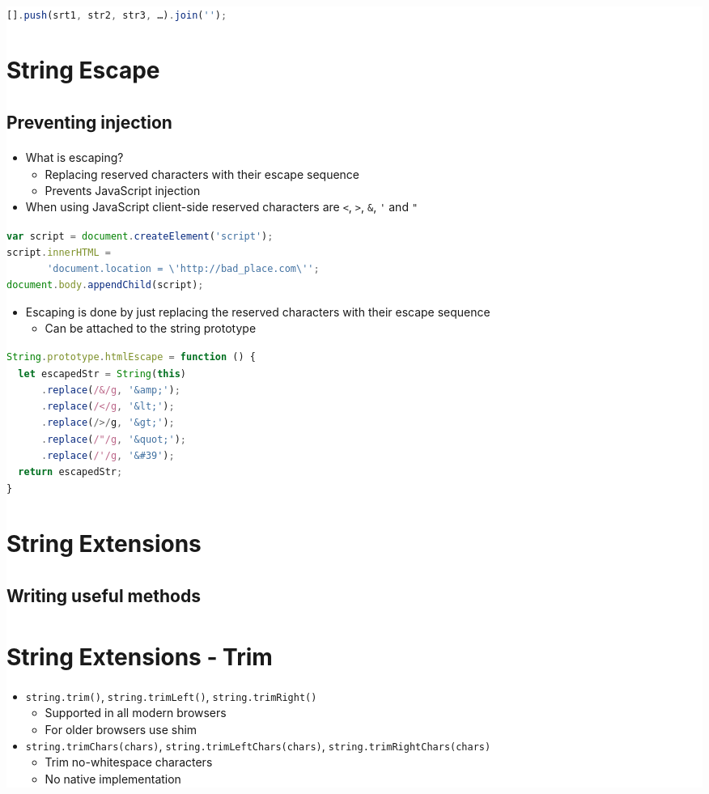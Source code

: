 ```js
[].push(srt1, str2, str3, …).join('');
```






# String Escape
## Preventing injection



- What is escaping?
  - Replacing reserved characters with their escape sequence
  - Prevents JavaScript injection
- When using JavaScript client-side reserved characters are `<`, `>`, `&`, `'` and `"`

```js
var script = document.createElement('script');
script.innerHTML =
       'document.location = \'http://bad_place.com\'';
document.body.appendChild(script);
```



- Escaping is done by just replacing the reserved characters with their escape sequence
  - Can be attached to the string prototype

```js
String.prototype.htmlEscape = function () {
  let escapedStr = String(this)
      .replace(/&/g, '&amp;');
      .replace(/</g, '&lt;');
      .replace(/>/g, '&gt;');
      .replace(/"/g, '&quot;');
      .replace(/'/g, '&#39');
  return escapedStr;
}
```






# String Extensions
## Writing useful methods


# String Extensions - Trim
- `string.trim()`, `string.trimLeft()`, `string.trimRight()`
  - Supported in all modern browsers
  - For older browsers use shim
- `string.trimChars(chars)`, `string.trimLeftChars(chars)`, `string.trimRightChars(chars)`
  - Trim no-whitespace characters
  - No native implementation
